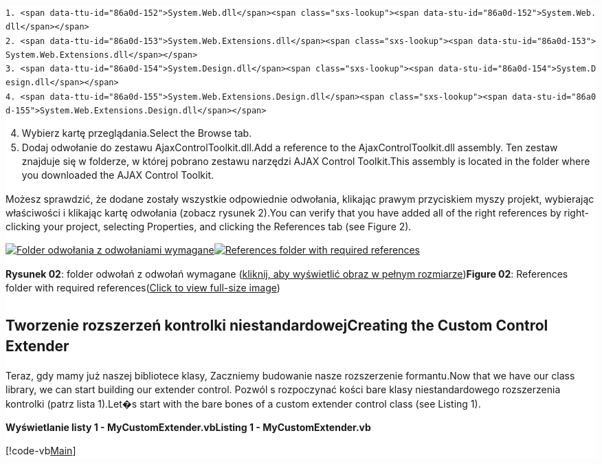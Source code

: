     1. <span data-ttu-id="86a0d-152">System.Web.dll</span><span class="sxs-lookup"><span data-stu-id="86a0d-152">System.Web.dll</span></span>
    2. <span data-ttu-id="86a0d-153">System.Web.Extensions.dll</span><span class="sxs-lookup"><span data-stu-id="86a0d-153">System.Web.Extensions.dll</span></span>
    3. <span data-ttu-id="86a0d-154">System.Design.dll</span><span class="sxs-lookup"><span data-stu-id="86a0d-154">System.Design.dll</span></span>
    4. <span data-ttu-id="86a0d-155">System.Web.Extensions.Design.dll</span><span class="sxs-lookup"><span data-stu-id="86a0d-155">System.Web.Extensions.Design.dll</span></span>
4. <span data-ttu-id="86a0d-156">Wybierz kartę przeglądania.</span><span class="sxs-lookup"><span data-stu-id="86a0d-156">Select the Browse tab.</span></span>
5. <span data-ttu-id="86a0d-157">Dodaj odwołanie do zestawu AjaxControlToolkit.dll.</span><span class="sxs-lookup"><span data-stu-id="86a0d-157">Add a reference to the AjaxControlToolkit.dll assembly.</span></span> <span data-ttu-id="86a0d-158">Ten zestaw znajduje się w folderze, w której pobrano zestawu narzędzi AJAX Control Toolkit.</span><span class="sxs-lookup"><span data-stu-id="86a0d-158">This assembly is located in the folder where you downloaded the AJAX Control Toolkit.</span></span>

<span data-ttu-id="86a0d-159">Możesz sprawdzić, że dodane zostały wszystkie odpowiednie odwołania, klikając prawym przyciskiem myszy projekt, wybierając właściwości i klikając kartę odwołania (zobacz rysunek 2).</span><span class="sxs-lookup"><span data-stu-id="86a0d-159">You can verify that you have added all of the right references by right-clicking your project, selecting Properties, and clicking the References tab (see Figure 2).</span></span>


<span data-ttu-id="86a0d-160">[![Folder odwołania z odwołaniami wymagane](creating-a-custom-ajax-control-toolkit-control-extender-vb/_static/image11.png)](creating-a-custom-ajax-control-toolkit-control-extender-vb/_static/image10.png)</span><span class="sxs-lookup"><span data-stu-id="86a0d-160">[![References folder with required references](creating-a-custom-ajax-control-toolkit-control-extender-vb/_static/image11.png)](creating-a-custom-ajax-control-toolkit-control-extender-vb/_static/image10.png)</span></span>

<span data-ttu-id="86a0d-161">**Rysunek 02**: folder odwołań z odwołań wymagane ([kliknij, aby wyświetlić obraz w pełnym rozmiarze](creating-a-custom-ajax-control-toolkit-control-extender-vb/_static/image12.png))</span><span class="sxs-lookup"><span data-stu-id="86a0d-161">**Figure 02**: References folder with required references([Click to view full-size image](creating-a-custom-ajax-control-toolkit-control-extender-vb/_static/image12.png))</span></span>


## <a name="creating-the-custom-control-extender"></a><span data-ttu-id="86a0d-162">Tworzenie rozszerzeń kontrolki niestandardowej</span><span class="sxs-lookup"><span data-stu-id="86a0d-162">Creating the Custom Control Extender</span></span>

<span data-ttu-id="86a0d-163">Teraz, gdy mamy już naszej bibliotece klasy, Zaczniemy budowanie nasze rozszerzenie formantu.</span><span class="sxs-lookup"><span data-stu-id="86a0d-163">Now that we have our class library, we can start building our extender control.</span></span> <span data-ttu-id="86a0d-164">Pozwól s rozpoczynać kości bare klasy niestandardowego rozszerzenia kontrolki (patrz lista 1).</span><span class="sxs-lookup"><span data-stu-id="86a0d-164">Let�s start with the bare bones of a custom extender control class (see Listing 1).</span></span>

<span data-ttu-id="86a0d-165">**Wyświetlanie listy 1 - MyCustomExtender.vb**</span><span class="sxs-lookup"><span data-stu-id="86a0d-165">**Listing 1 - MyCustomExtender.vb**</span></span>

[!code-vb[Main](creating-a-custom-ajax-control-toolkit-control-extender-vb/samples/sample1.vb)]
